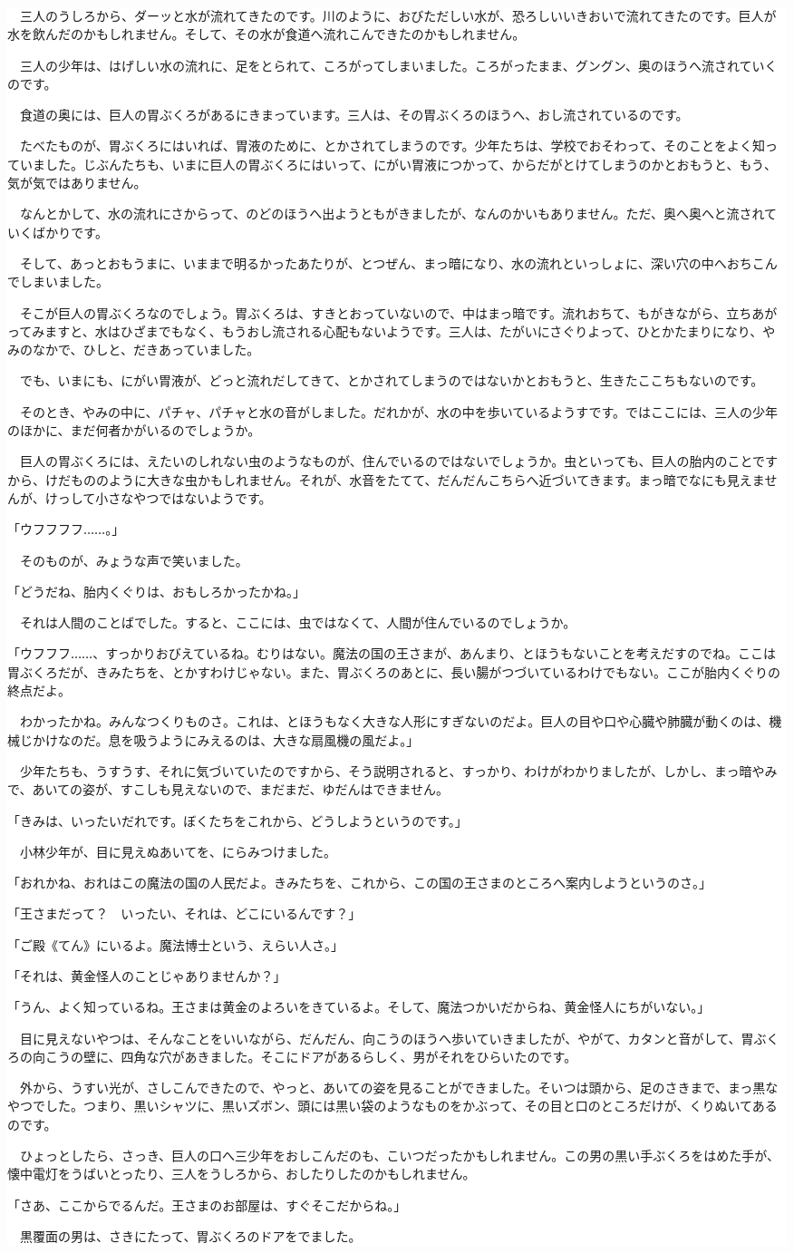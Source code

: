 　三人のうしろから、ダーッと水が流れてきたのです。川のように、おびただしい水が、恐ろしいいきおいで流れてきたのです。巨人が水を飲んだのかもしれません。そして、その水が食道へ流れこんできたのかもしれません。

　三人の少年は、はげしい水の流れに、足をとられて、ころがってしまいました。ころがったまま、グングン、奥のほうへ流されていくのです。

　食道の奥には、巨人の胃ぶくろがあるにきまっています。三人は、その胃ぶくろのほうへ、おし流されているのです。

　たべたものが、胃ぶくろにはいれば、胃液のために、とかされてしまうのです。少年たちは、学校でおそわって、そのことをよく知っていました。じぶんたちも、いまに巨人の胃ぶくろにはいって、にがい胃液につかって、からだがとけてしまうのかとおもうと、もう、気が気ではありません。

　なんとかして、水の流れにさからって、のどのほうへ出ようともがきましたが、なんのかいもありません。ただ、奥へ奥へと流されていくばかりです。

　そして、あっとおもうまに、いままで明るかったあたりが、とつぜん、まっ暗になり、水の流れといっしょに、深い穴の中へおちこんでしまいました。

　そこが巨人の胃ぶくろなのでしょう。胃ぶくろは、すきとおっていないので、中はまっ暗です。流れおちて、もがきながら、立ちあがってみますと、水はひざまでもなく、もうおし流される心配もないようです。三人は、たがいにさぐりよって、ひとかたまりになり、やみのなかで、ひしと、だきあっていました。

　でも、いまにも、にがい胃液が、どっと流れだしてきて、とかされてしまうのではないかとおもうと、生きたここちもないのです。

　そのとき、やみの中に、パチャ、パチャと水の音がしました。だれかが、水の中を歩いているようすです。ではここには、三人の少年のほかに、まだ何者かがいるのでしょうか。

　巨人の胃ぶくろには、えたいのしれない虫のようなものが、住んでいるのではないでしょうか。虫といっても、巨人の胎内のことですから、けだもののように大きな虫かもしれません。それが、水音をたてて、だんだんこちらへ近づいてきます。まっ暗でなにも見えませんが、けっして小さなやつではないようです。

「ウフフフフ……。」

　そのものが、みょうな声で笑いました。

「どうだね、胎内くぐりは、おもしろかったかね。」

　それは人間のことばでした。すると、ここには、虫ではなくて、人間が住んでいるのでしょうか。

「ウフフフ……、すっかりおびえているね。むりはない。魔法の国の王さまが、あんまり、とほうもないことを考えだすのでね。ここは胃ぶくろだが、きみたちを、とかすわけじゃない。また、胃ぶくろのあとに、長い腸がつづいているわけでもない。ここが胎内くぐりの終点だよ。

　わかったかね。みんなつくりものさ。これは、とほうもなく大きな人形にすぎないのだよ。巨人の目や口や心臓や肺臓が動くのは、機械じかけなのだ。息を吸うようにみえるのは、大きな扇風機の風だよ。」

　少年たちも、うすうす、それに気づいていたのですから、そう説明されると、すっかり、わけがわかりましたが、しかし、まっ暗やみで、あいての姿が、すこしも見えないので、まだまだ、ゆだんはできません。

「きみは、いったいだれです。ぼくたちをこれから、どうしようというのです。」

　小林少年が、目に見えぬあいてを、にらみつけました。

「おれかね、おれはこの魔法の国の人民だよ。きみたちを、これから、この国の王さまのところへ案内しようというのさ。」

「王さまだって？　いったい、それは、どこにいるんです？」

「ご殿《てん》にいるよ。魔法博士という、えらい人さ。」

「それは、黄金怪人のことじゃありませんか？」

「うん、よく知っているね。王さまは黄金のよろいをきているよ。そして、魔法つかいだからね、黄金怪人にちがいない。」

　目に見えないやつは、そんなことをいいながら、だんだん、向こうのほうへ歩いていきましたが、やがて、カタンと音がして、胃ぶくろの向こうの壁に、四角な穴があきました。そこにドアがあるらしく、男がそれをひらいたのです。

　外から、うすい光が、さしこんできたので、やっと、あいての姿を見ることができました。そいつは頭から、足のさきまで、まっ黒なやつでした。つまり、黒いシャツに、黒いズボン、頭には黒い袋のようなものをかぶって、その目と口のところだけが、くりぬいてあるのです。

　ひょっとしたら、さっき、巨人の口へ三少年をおしこんだのも、こいつだったかもしれません。この男の黒い手ぶくろをはめた手が、懐中電灯をうばいとったり、三人をうしろから、おしたりしたのかもしれません。

「さあ、ここからでるんだ。王さまのお部屋は、すぐそこだからね。」

　黒覆面の男は、さきにたって、胃ぶくろのドアをでました。

